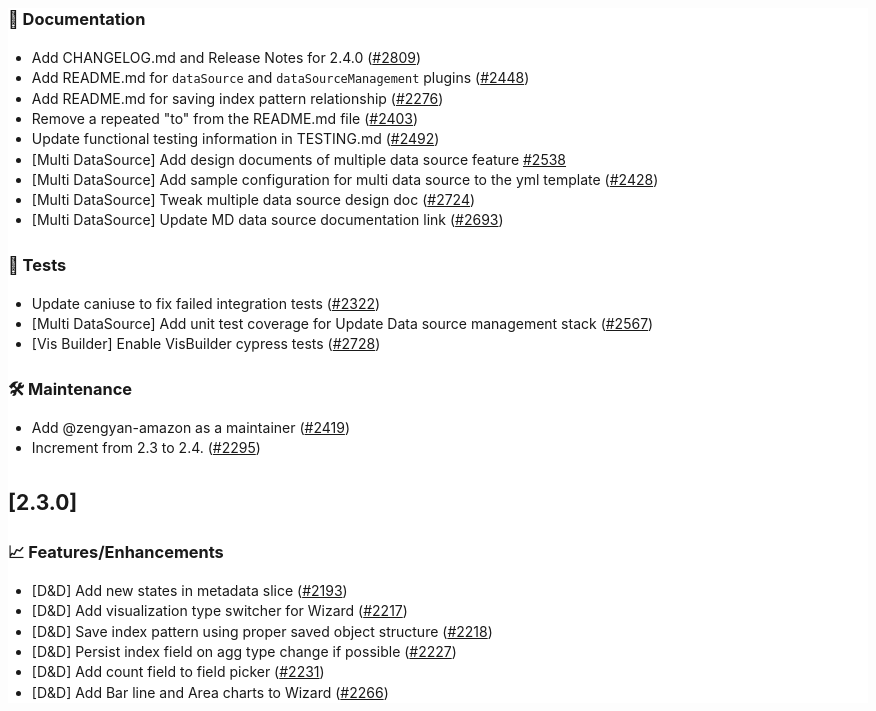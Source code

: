 
### 📝 Documentation

- Add CHANGELOG.md and Release Notes for 2.4.0 ([#2809](https://github.com/opensearch-project/OpenSearch-Dashboards/pull/2809))
- Add README.md for `dataSource` and `dataSourceManagement` plugins ([#2448](https://github.com/opensearch-project/OpenSearch-Dashboards/pull/2448))
- Add README.md for saving index pattern relationship ([#2276](https://github.com/opensearch-project/OpenSearch-Dashboards/pull/2276))
- Remove a repeated "to" from the README.md file ([#2403](https://github.com/opensearch-project/OpenSearch-Dashboards/pull/2403))
- Update functional testing information in TESTING.md ([#2492](https://github.com/opensearch-project/OpenSearch-Dashboards/pull/2492))
- [Multi DataSource] Add design documents of multiple data source feature [#2538](https://github.com/opensearch-project/OpenSearch-Dashboards/pull/2538)
- [Multi DataSource] Add sample configuration for multi data source to the yml template ([#2428](https://github.com/opensearch-project/OpenSearch-Dashboards/pull/2428))
- [Multi DataSource] Tweak multiple data source design doc ([#2724](https://github.com/opensearch-project/OpenSearch-Dashboards/pull/2724))
- [Multi DataSource] Update MD data source documentation link ([#2693](https://github.com/opensearch-project/OpenSearch-Dashboards/pull/2693))


### 🔩 Tests

- Update caniuse to fix failed integration tests ([#2322](https://github.com/opensearch-project/OpenSearch-Dashboards/pull/2322))
- [Multi DataSource] Add unit test coverage for Update Data source management stack ([#2567](https://github.com/opensearch-project/OpenSearch-Dashboards/pull/2567))
- [Vis Builder] Enable VisBuilder cypress tests ([#2728](https://github.com/opensearch-project/OpenSearch-Dashboards/pull/2728))


### 🛠 Maintenance

- Add @zengyan-amazon as a maintainer ([#2419](https://github.com/opensearch-project/OpenSearch-Dashboards/pull/2419))
- Increment from 2.3 to 2.4. ([#2295](https://github.com/opensearch-project/OpenSearch-Dashboards/pull/2295))



## [2.3.0]

### 📈 Features/Enhancements

- [D&D] Add new states in metadata slice ([#2193](https://github.com/opensearch-project/OpenSearch-Dashboards/pull/2193))
- [D&D] Add visualization type switcher for Wizard ([#2217](https://github.com/opensearch-project/OpenSearch-Dashboards/pull/2217))
- [D&D] Save index pattern using proper saved object structure ([#2218](https://github.com/opensearch-project/OpenSearch-Dashboards/pull/2218))
- [D&D] Persist index field on agg type change if possible ([#2227](https://github.com/opensearch-project/OpenSearch-Dashboards/pull/2227))
- [D&D] Add count field to field picker ([#2231](https://github.com/opensearch-project/OpenSearch-Dashboards/pull/2231))
- [D&D] Add Bar line and Area charts to Wizard ([#2266](https://github.com/opensearch-project/OpenSearch-Dashboards/pull/2266))
